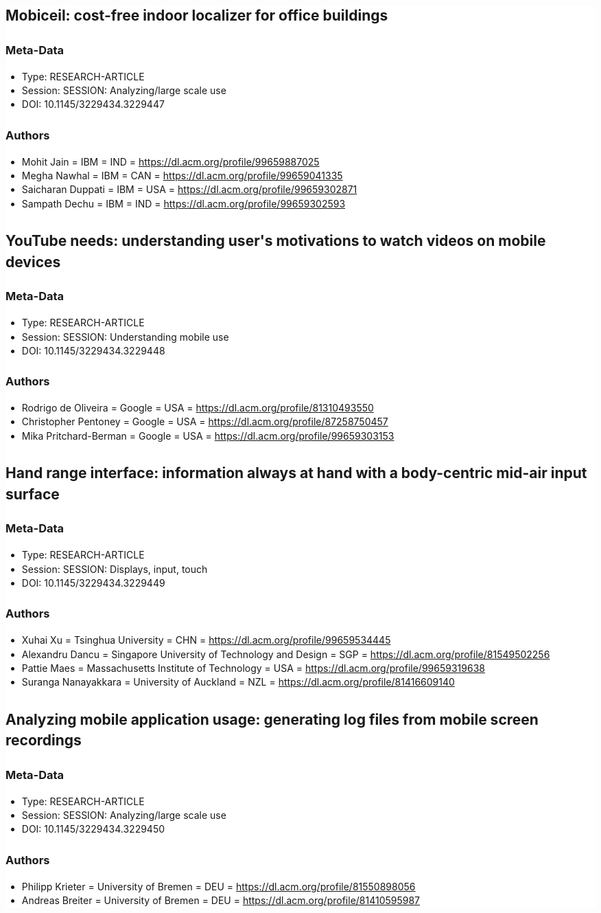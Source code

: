 ## Mobiceil: cost-free indoor localizer for office buildings
### Meta-Data
* Type: RESEARCH-ARTICLE
* Session: SESSION: Analyzing/large scale use
* DOI: 10.1145/3229434.3229447
### Authors
* Mohit Jain = IBM = IND = https://dl.acm.org/profile/99659887025
* Megha Nawhal = IBM = CAN = https://dl.acm.org/profile/99659041335
* Saicharan Duppati = IBM = USA = https://dl.acm.org/profile/99659302871
* Sampath Dechu = IBM = IND = https://dl.acm.org/profile/99659302593

## YouTube needs: understanding user's motivations to watch videos on mobile devices
### Meta-Data
* Type: RESEARCH-ARTICLE
* Session: SESSION: Understanding mobile use
* DOI: 10.1145/3229434.3229448
### Authors
* Rodrigo de Oliveira = Google = USA = https://dl.acm.org/profile/81310493550
* Christopher Pentoney = Google = USA = https://dl.acm.org/profile/87258750457
* Mika Pritchard-Berman = Google = USA = https://dl.acm.org/profile/99659303153

## Hand range interface: information always at hand with a body-centric mid-air input surface
### Meta-Data
* Type: RESEARCH-ARTICLE
* Session: SESSION: Displays, input, touch
* DOI: 10.1145/3229434.3229449
### Authors
* Xuhai Xu = Tsinghua University = CHN = https://dl.acm.org/profile/99659534445
* Alexandru Dancu = Singapore University of Technology and Design = SGP = https://dl.acm.org/profile/81549502256
* Pattie Maes = Massachusetts Institute of Technology = USA = https://dl.acm.org/profile/99659319638
* Suranga Nanayakkara = University of Auckland = NZL = https://dl.acm.org/profile/81416609140

## Analyzing mobile application usage: generating log files from mobile screen recordings
### Meta-Data
* Type: RESEARCH-ARTICLE
* Session: SESSION: Analyzing/large scale use
* DOI: 10.1145/3229434.3229450
### Authors
* Philipp Krieter = University of Bremen = DEU = https://dl.acm.org/profile/81550898056
* Andreas Breiter = University of Bremen = DEU = https://dl.acm.org/profile/81410595987
